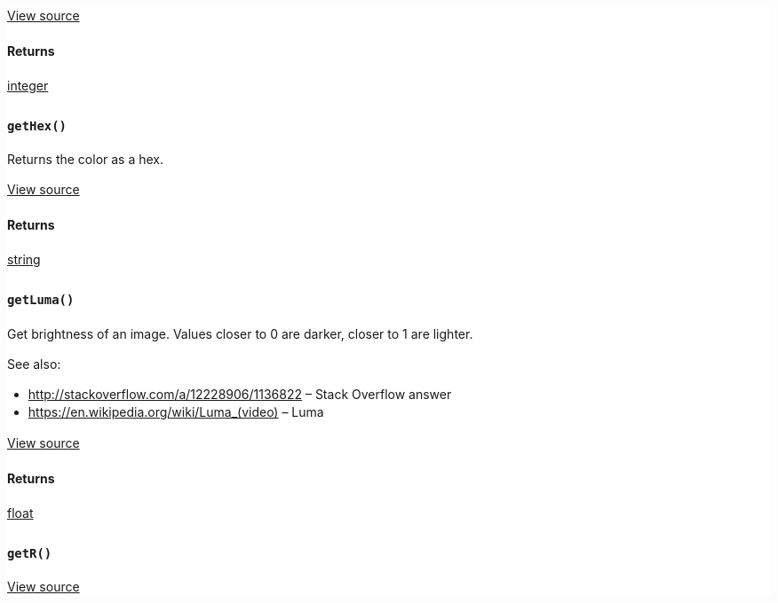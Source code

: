 



[View source](https://github.com/craftcms/cms/blob/master/src/fields/data/ColorData.php#L104-L107)



#### Returns

[integer](http://php.net/language.types.integer)



### `getHex()`





Returns the color as a hex.




[View source](https://github.com/craftcms/cms/blob/master/src/fields/data/ColorData.php#L69-L72)



#### Returns

[string](http://php.net/language.types.string)



### `getLuma()`





Get brightness of an image. Values closer to 0 are darker, closer to 1 are lighter.



See also:

- http://stackoverflow.com/a/12228906/1136822 – Stack Overflow answer
- https://en.wikipedia.org/wiki/Luma_(video) – Luma

[View source](https://github.com/craftcms/cms/blob/master/src/fields/data/ColorData.php#L140-L143)



#### Returns

[float](http://php.net/language.types.float)



### `getR()`










[View source](https://github.com/craftcms/cms/blob/master/src/fields/data/ColorData.php#L96-L99)
